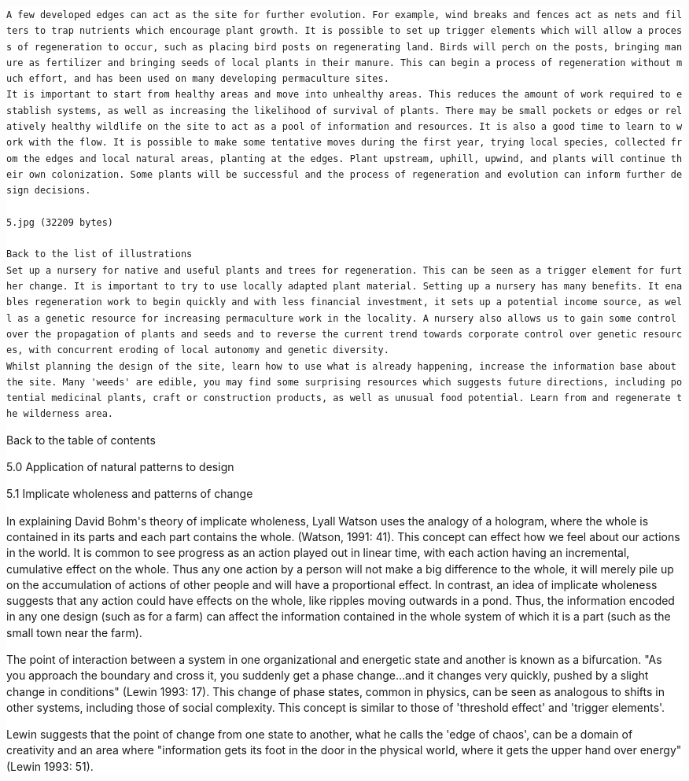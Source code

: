    A few developed edges can act as the site for further evolution. For example, wind breaks and fences act as nets and filters to trap nutrients which encourage plant growth. It is possible to set up trigger elements which will allow a process of regeneration to occur, such as placing bird posts on regenerating land. Birds will perch on the posts, bringing manure as fertilizer and bringing seeds of local plants in their manure. This can begin a process of regeneration without much effort, and has been used on many developing permaculture sites.
    It is important to start from healthy areas and move into unhealthy areas. This reduces the amount of work required to establish systems, as well as increasing the likelihood of survival of plants. There may be small pockets or edges or relatively healthy wildlife on the site to act as a pool of information and resources. It is also a good time to learn to work with the flow. It is possible to make some tentative moves during the first year, trying local species, collected from the edges and local natural areas, planting at the edges. Plant upstream, uphill, upwind, and plants will continue their own colonization. Some plants will be successful and the process of regeneration and evolution can inform further design decisions.

    5.jpg (32209 bytes)

    Back to the list of illustrations
    Set up a nursery for native and useful plants and trees for regeneration. This can be seen as a trigger element for further change. It is important to try to use locally adapted plant material. Setting up a nursery has many benefits. It enables regeneration work to begin quickly and with less financial investment, it sets up a potential income source, as well as a genetic resource for increasing permaculture work in the locality. A nursery also allows us to gain some control over the propagation of plants and seeds and to reverse the current trend towards corporate control over genetic resources, with concurrent eroding of local autonomy and genetic diversity.
    Whilst planning the design of the site, learn how to use what is already happening, increase the information base about the site. Many 'weeds' are edible, you may find some surprising resources which suggests future directions, including potential medicinal plants, craft or construction products, as well as unusual food potential. Learn from and regenerate the wilderness area.

Back to the table of contents

5.0 Application of natural patterns to design

5.1 Implicate wholeness and patterns of change

In explaining David Bohm's theory of implicate wholeness, Lyall Watson uses the analogy of a hologram, where the whole is contained in its parts and each part contains the whole. (Watson, 1991: 41). This concept can effect how we feel about our actions in the world. It is common to see progress as an action played out in linear time, with each action having an incremental, cumulative effect on the whole. Thus any one action by a person will not make a big difference to the whole, it will merely pile up on the accumulation of actions of other people and will have a proportional effect. In contrast, an idea of implicate wholeness suggests that any action could have effects on the whole, like ripples moving outwards in a pond. Thus, the information encoded in any one design (such as for a farm) can affect the information contained in the whole system of which it is a part (such as the small town near the farm).

The point of interaction between a system in one organizational and energetic state and another is known as a bifurcation. "As you approach the boundary and cross it, you suddenly get a phase change...and it changes very quickly, pushed by a slight change in conditions" (Lewin 1993: 17). This change of phase states, common in physics, can be seen as analogous to shifts in other systems, including those of social complexity. This concept is similar to those of 'threshold effect' and 'trigger elements'.

Lewin suggests that the point of change from one state to another, what he calls the 'edge of chaos', can be a domain of creativity and an area where "information gets its foot in the door in the physical world, where it gets the upper hand over energy"(Lewin 1993: 51).
